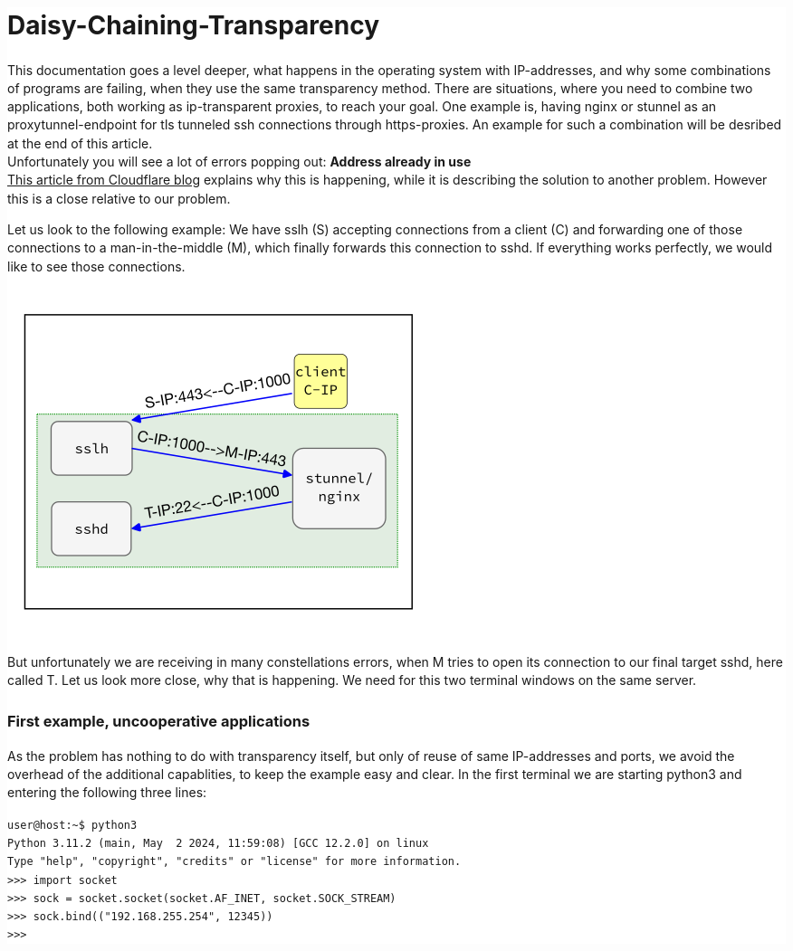 # Daisy-Chaining-Transparency #
This documentation goes a level deeper, what happens in the operating system with IP-addresses, and why some combinations of programs are failing, when they use the same transparency method.
There are situations, where you need to combine two applications, both working as ip-transparent proxies, to reach your goal. One example is, having nginx or stunnel as an proxytunnel-endpoint for tls tunneled ssh connections through https-proxies. An example for such a combination will be desribed at the end of this article.<br>
Unfortunately you will see a lot of errors popping out: **Address already in use**<br>
[This article from Cloudflare blog](https://blog.cloudflare.com/how-to-stop-running-out-of-ephemeral-ports-and-start-to-love-long-lived-connections) explains why this is happening, while it is describing the solution to another problem. However this is a close relative to our problem.

Let us look to the following example: We have sslh (S) accepting connections from a client (C) and forwarding one of those connections to a man-in-the-middle (M), which finally forwards this connection to sshd. If everything works perfectly, we would like to see those connections.

![Dataflow-Of-Daisy-Chain](./detailed-ip-transparency.png)

But unfortunately we are receiving in many constellations errors, when M tries to open its connection to our final target sshd, here called T.
Let us look more close, why that is happening. We need for this two terminal windows on the same server.<br>
### First example, uncooperative applications ###
As the problem has nothing to do with transparency itself, but only of reuse of same IP-addresses and ports, we avoid the overhead of the additional capablities, to keep the example easy and clear.
In the first terminal we are starting python3 and entering the following three lines:
```
user@host:~$ python3
Python 3.11.2 (main, May  2 2024, 11:59:08) [GCC 12.2.0] on linux
Type "help", "copyright", "credits" or "license" for more information.
>>> import socket
>>> sock = socket.socket(socket.AF_INET, socket.SOCK_STREAM)  
>>> sock.bind(("192.168.255.254", 12345))
>>> 
```
